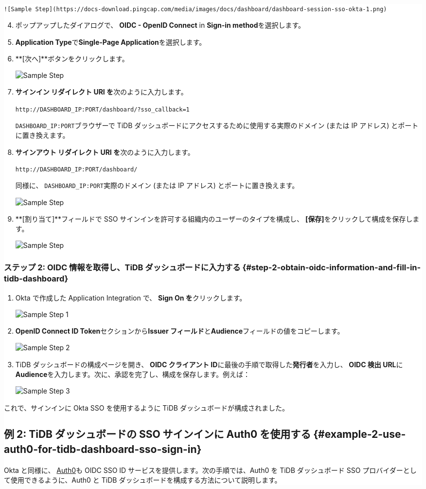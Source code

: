     ![Sample Step](https://docs-download.pingcap.com/media/images/docs/dashboard/dashboard-session-sso-okta-1.png)

4.  ポップアップしたダイアログで、 **OIDC - OpenID Connect** in <strong>Sign-in method</strong>を選択します。

5.  **Application Type**で<strong>Single-Page Application</strong>を選択します。

6.  **[次へ]**ボタンをクリックします。

    ![Sample Step](https://docs-download.pingcap.com/media/images/docs/dashboard/dashboard-session-sso-okta-2.png)

7.  **サインイン リダイレクト URI を**次のように入力します。

    ```
    http://DASHBOARD_IP:PORT/dashboard/?sso_callback=1
    ```

    `DASHBOARD_IP:PORT`ブラウザーで TiDB ダッシュボードにアクセスするために使用する実際のドメイン (または IP アドレス) とポートに置き換えます。

8.  **サインアウト リダイレクト URI を**次のように入力します。

    ```
    http://DASHBOARD_IP:PORT/dashboard/
    ```

    同様に、 `DASHBOARD_IP:PORT`実際のドメイン (または IP アドレス) とポートに置き換えます。

    ![Sample Step](https://docs-download.pingcap.com/media/images/docs/dashboard/dashboard-session-sso-okta-3.png)

9.  **[割り当て]**フィールドで SSO サインインを許可する組織内のユーザーのタイプを構成し、 <strong>[保存]</strong>をクリックして構成を保存します。

    ![Sample Step](https://docs-download.pingcap.com/media/images/docs/dashboard/dashboard-session-sso-okta-4.png)

### ステップ 2: OIDC 情報を取得し、TiDB ダッシュボードに入力する {#step-2-obtain-oidc-information-and-fill-in-tidb-dashboard}

1.  Okta で作成した Application Integration で、 **Sign On を**クリックします。

    ![Sample Step 1](https://docs-download.pingcap.com/media/images/docs/dashboard/dashboard-session-sso-okta-info-1.png)

2.  **OpenID Connect ID Token**セクションから<strong>Issuer フィールド</strong>と<strong>Audience</strong>フィールドの値をコピーします。

    ![Sample Step 2](https://docs-download.pingcap.com/media/images/docs/dashboard/dashboard-session-sso-okta-info-2.png)

3.  TiDB ダッシュボードの構成ページを開き、 **OIDC クライアント ID**に最後の手順で取得した<strong>発行者</strong>を入力し、 <strong>OIDC 検出 URL</strong>に<strong>Audience</strong>を入力します。次に、承認を完了し、構成を保存します。例えば：

    ![Sample Step 3](https://docs-download.pingcap.com/media/images/docs/dashboard/dashboard-session-sso-okta-info-3.png)

これで、サインインに Okta SSO を使用するように TiDB ダッシュボードが構成されました。

## 例 2: TiDB ダッシュボードの SSO サインインに Auth0 を使用する {#example-2-use-auth0-for-tidb-dashboard-sso-sign-in}

Okta と同様に、 [Auth0](https://auth0.com/)も OIDC SSO ID サービスを提供します。次の手順では、Auth0 を TiDB ダッシュボード SSO プロバイダーとして使用できるように、Auth0 と TiDB ダッシュボードを構成する方法について説明します。
